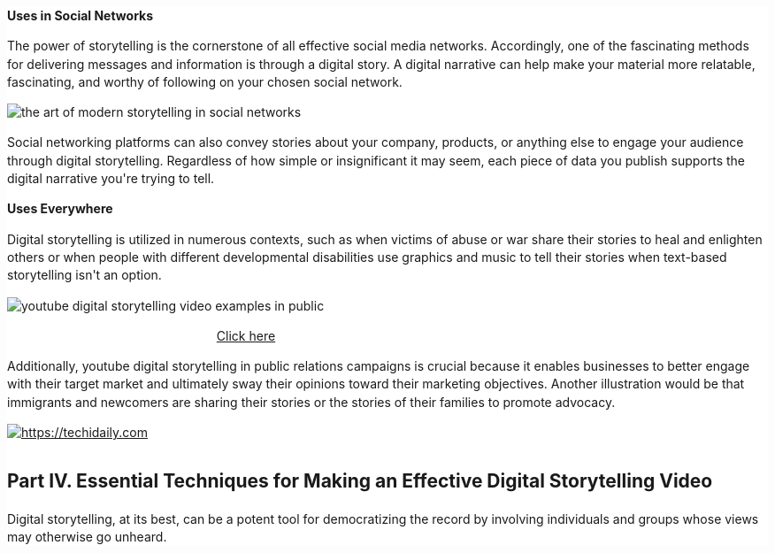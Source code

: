 **Uses in Social Networks**

The power of storytelling is the cornerstone of all effective social media networks. Accordingly, one of the fascinating methods for delivering messages and information is through a digital story. A digital narrative can help make your material more relatable, fascinating, and worthy of following on your chosen social network.

![the art of modern storytelling in social networks](https://images.wondershare.com/filmora/article-images/2022/11/art-of-modern-storytelling-in-social-networks-6.jpg)

Social networking platforms can also convey stories about your company, products, or anything else to engage your audience through digital storytelling. Regardless of how simple or insignificant it may seem, each piece of data you publish supports the digital narrative you're trying to tell.

**Uses Everywhere**

Digital storytelling is utilized in numerous contexts, such as when victims of abuse or war share their stories to heal and enlighten others or when people with different developmental disabilities use graphics and music to tell their stories when text-based storytelling isn't an option.

![youtube digital storytelling video examples in public](https://images.wondershare.com/filmora/article-images/2022/11/public-youtube-digital-storytelling-video-examples-7.jpg)


<span id="2135471">
					<video width="864" height="1536" style="cursor:pointer"
           poster="//a.impactradius-go.com/display-clicktoplayimage/2135471.png"
           onclick="if(!this.playClicked){this.play();this.setAttribute('controls',true);this.playClicked=true;}">
	   <source src="//a.impactradius-go.com/display-ad/18498-2135471">
	   <img src="//a.impactradius-go.com/display-clicktoplayimage/2135471.png" style="border: none; height: 100%; width: 100%; object-fit: contain">
	</video>
	<div style="width:540px;text-align:center"><a href="javascript:window.open(decodeURIComponent('https%3A%2F%2Funicoeye.pxf.io%2Fc%2F5597632%2F2135471%2F18498'), '_blank');void(0);">Click here</a></div>
</span>
<img height="0" width="0" src="https://imp.pxf.io/i/5597632/2135471/18498" style="position:absolute;visibility:hidden;" border="0" />

Additionally, youtube digital storytelling in public relations campaigns is crucial because it enables businesses to better engage with their target market and ultimately sway their opinions toward their marketing objectives. Another illustration would be that immigrants and newcomers are sharing their stories or the stories of their families to promote advocacy.


<a href="https://aligracehair.sjv.io/c/5597632/2135403/19272" target="_top" id="2135403">
  <img src="//a.impactradius-go.com/display-ad/19272-2135403" border="0" alt="https://techidaily.com" width="392" height="72"/>
</a>
<img height="0" width="0" src="https://aligracehair.sjv.io/i/5597632/2135403/19272" style="position:absolute;visibility:hidden;" border="0" />

## Part IV. Essential Techniques for Making an Effective Digital Storytelling Video

Digital storytelling, at its best, can be a potent tool for democratizing the record by involving individuals and groups whose views may otherwise go unheard.
